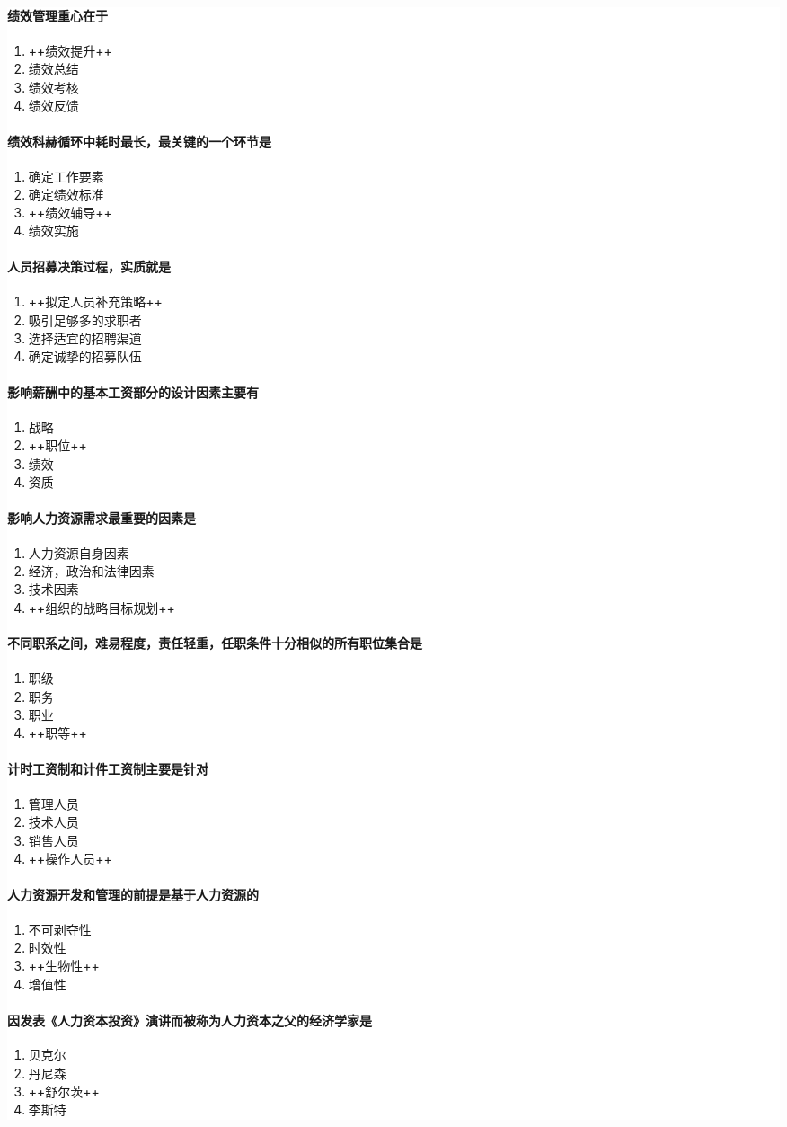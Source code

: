 #### 绩效管理重心在于
1. ++绩效提升++
2. 绩效总结
3. 绩效考核
4. 绩效反馈

#### 绩效科赫循环中耗时最长，最关键的一个环节是
1. 确定工作要素
2. 确定绩效标准
3. ++绩效辅导++
4. 绩效实施

#### 人员招募决策过程，实质就是
1. ++拟定人员补充策略++
2. 吸引足够多的求职者
3. 选择适宜的招聘渠道
4. 确定诚挚的招募队伍

#### 影响薪酬中的基本工资部分的设计因素主要有
1. 战略
2. ++职位++
3. 绩效
4. 资质

#### 影响人力资源需求最重要的因素是
1. 人力资源自身因素
2. 经济，政治和法律因素
3. 技术因素
4. ++组织的战略目标规划++

#### 不同职系之间，难易程度，责任轻重，任职条件十分相似的所有职位集合是
1. 职级
2. 职务
3. 职业
4. ++职等++

#### 计时工资制和计件工资制主要是针对
1. 管理人员
2. 技术人员
3. 销售人员
4. ++操作人员++

#### 人力资源开发和管理的前提是基于人力资源的
1. 不可剥夺性
2. 时效性
3. ++生物性++
4. 增值性

#### 因发表《人力资本投资》演讲而被称为人力资本之父的经济学家是
1. 贝克尔
2. 丹尼森
3. ++舒尔茨++
4. 李斯特
